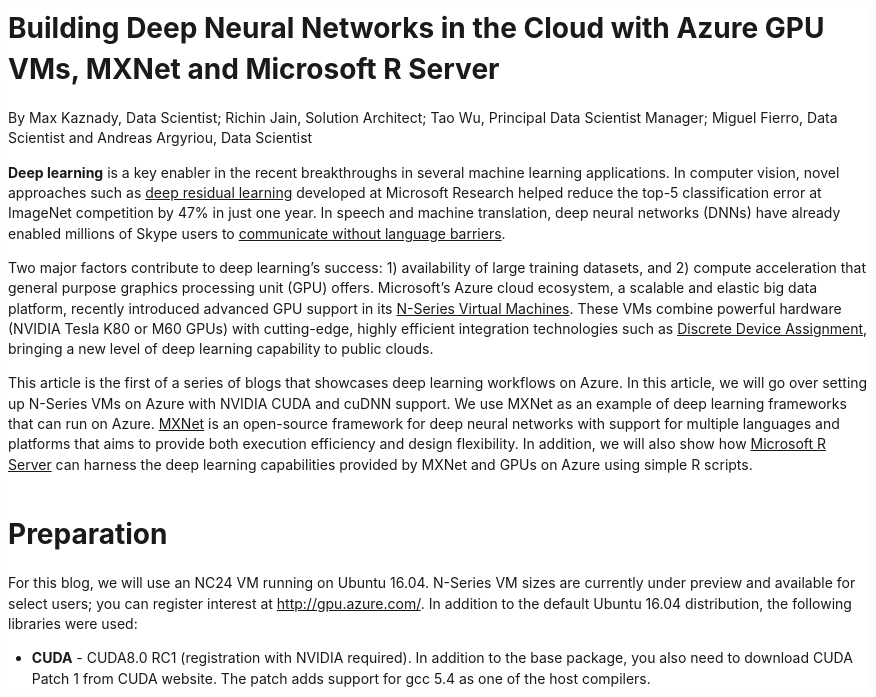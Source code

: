 Building Deep Neural Networks in the Cloud with Azure GPU VMs, MXNet and Microsoft R Server
===========================================================================================

By Max Kaznady, Data Scientist; Richin Jain, Solution Architect; Tao Wu,
Principal Data Scientist Manager; Miguel Fierro, Data Scientist and
Andreas Argyriou, Data Scientist

**Deep learning** is a key enabler in the recent breakthroughs in
several machine learning applications. In computer vision, novel
approaches such as [deep residual
learning](https://arxiv.org/pdf/1512.03385v1.pdf) developed at Microsoft
Research helped reduce the top-5 classification error at ImageNet
competition by 47% in just one year. In speech and machine translation,
deep neural networks (DNNs) have already enabled millions of Skype users
to [communicate without language
barriers](https://www.microsoft.com/en-us/research/enabling-cross-lingual-conversations-real-time/).

Two major factors contribute to deep learning’s success: 1) availability
of large training datasets, and 2) compute acceleration that general
purpose graphics processing unit (GPU) offers. Microsoft’s Azure cloud
ecosystem, a scalable and elastic big data platform, recently introduced
advanced GPU support in its [N-Series Virtual
Machines](https://azure.microsoft.com/en-us/blog/azure-n-series-preview-availability/).
These VMs combine powerful hardware (NVIDIA Tesla K80 or M60 GPUs) with
cutting-edge, highly efficient integration technologies such as
[Discrete Device
Assignment](https://channel9.msdn.com/Shows/Azure-Friday/Leveraging-NVIDIA-GPUs-in-Azure),
bringing a new level of deep learning capability to public clouds.

This article is the first of a series of blogs that showcases deep
learning workflows on Azure. In this article, we will go over setting up
N-Series VMs on Azure with NVIDIA CUDA and cuDNN support. We use MXNet
as an example of deep learning frameworks that can run on Azure.
[MXNet](https://github.com/dmlc/mxnet) is an open-source framework for
deep neural networks with support for multiple languages and platforms
that aims to provide both execution efficiency and design flexibility.
In addition, we will also show how [Microsoft R
Server](https://www.microsoft.com/en-us/cloud-platform/r-server) can
harness the deep learning capabilities provided by MXNet and GPUs on
Azure using simple R scripts.

Preparation
===========

For this blog, we will use an NC24 VM running on Ubuntu 16.04. N-Series
VM sizes are currently under preview and available for select users; you
can register interest at http://gpu.azure.com/. In addition to the
default Ubuntu 16.04 distribution, the following libraries were used:

-   **CUDA** - CUDA8.0 RC1 (registration with NVIDIA required). In
    addition to the base package, you also need to download CUDA Patch 1
    from CUDA website. The patch adds support for gcc 5.4 as one of the
    host compilers.

